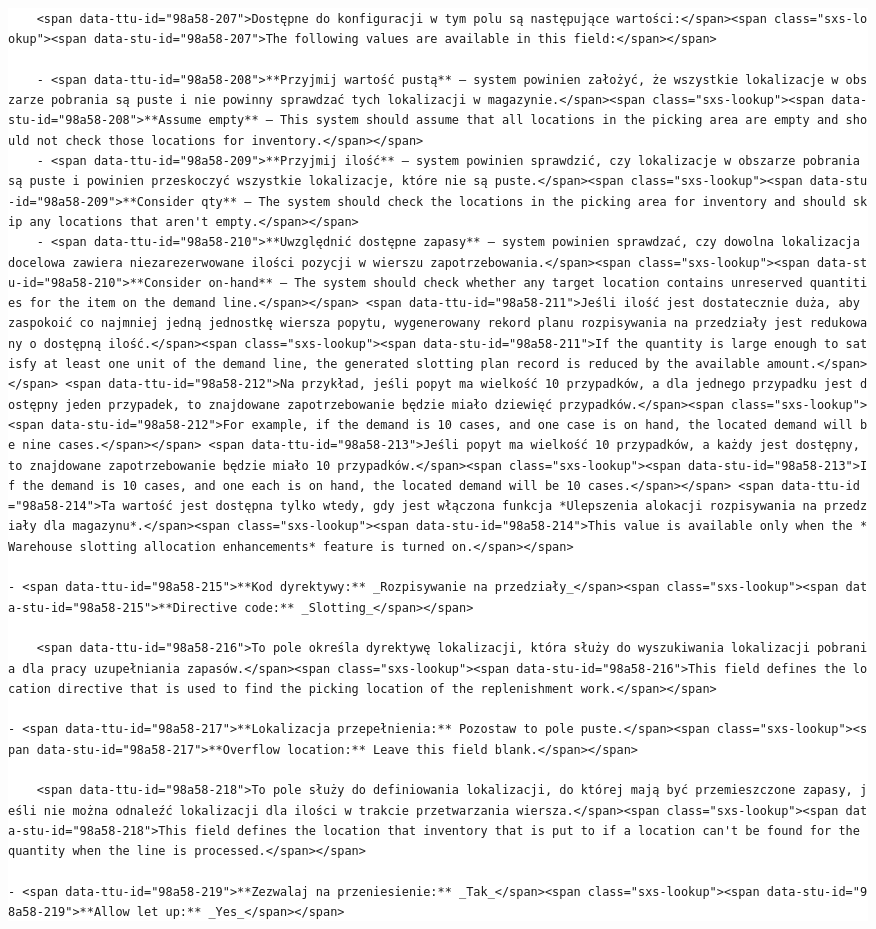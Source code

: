        <span data-ttu-id="98a58-207">Dostępne do konfiguracji w tym polu są następujące wartości:</span><span class="sxs-lookup"><span data-stu-id="98a58-207">The following values are available in this field:</span></span>

        - <span data-ttu-id="98a58-208">**Przyjmij wartość pustą** – system powinien założyć, że wszystkie lokalizacje w obszarze pobrania są puste i nie powinny sprawdzać tych lokalizacji w magazynie.</span><span class="sxs-lookup"><span data-stu-id="98a58-208">**Assume empty** – This system should assume that all locations in the picking area are empty and should not check those locations for inventory.</span></span>
        - <span data-ttu-id="98a58-209">**Przyjmij ilość** – system powinien sprawdzić, czy lokalizacje w obszarze pobrania są puste i powinien przeskoczyć wszystkie lokalizacje, które nie są puste.</span><span class="sxs-lookup"><span data-stu-id="98a58-209">**Consider qty** – The system should check the locations in the picking area for inventory and should skip any locations that aren't empty.</span></span>
        - <span data-ttu-id="98a58-210">**Uwzględnić dostępne zapasy** — system powinien sprawdzać, czy dowolna lokalizacja docelowa zawiera niezarezerwowane ilości pozycji w wierszu zapotrzebowania.</span><span class="sxs-lookup"><span data-stu-id="98a58-210">**Consider on-hand** – The system should check whether any target location contains unreserved quantities for the item on the demand line.</span></span> <span data-ttu-id="98a58-211">Jeśli ilość jest dostatecznie duża, aby zaspokoić co najmniej jedną jednostkę wiersza popytu, wygenerowany rekord planu rozpisywania na przedziały jest redukowany o dostępną ilość.</span><span class="sxs-lookup"><span data-stu-id="98a58-211">If the quantity is large enough to satisfy at least one unit of the demand line, the generated slotting plan record is reduced by the available amount.</span></span> <span data-ttu-id="98a58-212">Na przykład, jeśli popyt ma wielkość 10 przypadków, a dla jednego przypadku jest dostępny jeden przypadek, to znajdowane zapotrzebowanie będzie miało dziewięć przypadków.</span><span class="sxs-lookup"><span data-stu-id="98a58-212">For example, if the demand is 10 cases, and one case is on hand, the located demand will be nine cases.</span></span> <span data-ttu-id="98a58-213">Jeśli popyt ma wielkość 10 przypadków, a każdy jest dostępny, to znajdowane zapotrzebowanie będzie miało 10 przypadków.</span><span class="sxs-lookup"><span data-stu-id="98a58-213">If the demand is 10 cases, and one each is on hand, the located demand will be 10 cases.</span></span> <span data-ttu-id="98a58-214">Ta wartość jest dostępna tylko wtedy, gdy jest włączona funkcja *Ulepszenia alokacji rozpisywania na przedziały dla magazynu*.</span><span class="sxs-lookup"><span data-stu-id="98a58-214">This value is available only when the *Warehouse slotting allocation enhancements* feature is turned on.</span></span>

    - <span data-ttu-id="98a58-215">**Kod dyrektywy:** _Rozpisywanie na przedziały_</span><span class="sxs-lookup"><span data-stu-id="98a58-215">**Directive code:** _Slotting_</span></span>

        <span data-ttu-id="98a58-216">To pole określa dyrektywę lokalizacji, która służy do wyszukiwania lokalizacji pobrania dla pracy uzupełniania zapasów.</span><span class="sxs-lookup"><span data-stu-id="98a58-216">This field defines the location directive that is used to find the picking location of the replenishment work.</span></span>

    - <span data-ttu-id="98a58-217">**Lokalizacja przepełnienia:** Pozostaw to pole puste.</span><span class="sxs-lookup"><span data-stu-id="98a58-217">**Overflow location:** Leave this field blank.</span></span>

        <span data-ttu-id="98a58-218">To pole służy do definiowania lokalizacji, do której mają być przemieszczone zapasy, jeśli nie można odnaleźć lokalizacji dla ilości w trakcie przetwarzania wiersza.</span><span class="sxs-lookup"><span data-stu-id="98a58-218">This field defines the location that inventory that is put to if a location can't be found for the quantity when the line is processed.</span></span>

    - <span data-ttu-id="98a58-219">**Zezwalaj na przeniesienie:** _Tak_</span><span class="sxs-lookup"><span data-stu-id="98a58-219">**Allow let up:** _Yes_</span></span>
